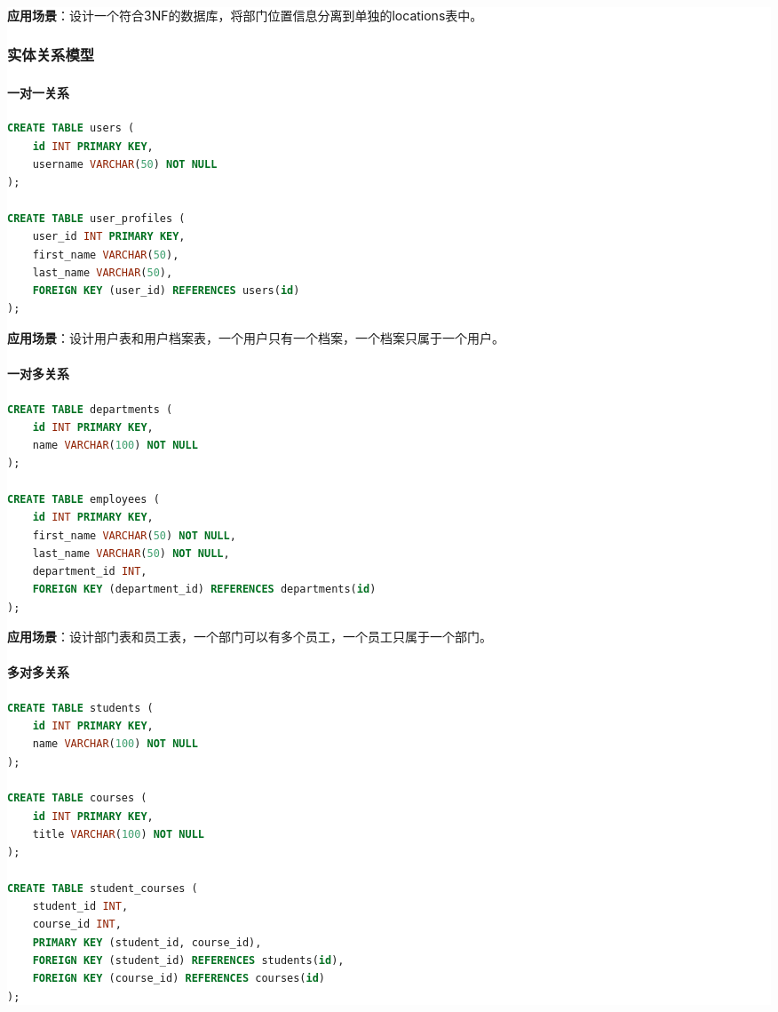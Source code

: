 **应用场景**：设计一个符合3NF的数据库，将部门位置信息分离到单独的locations表中。

### 实体关系模型

#### 一对一关系

```sql
CREATE TABLE users (
    id INT PRIMARY KEY,
    username VARCHAR(50) NOT NULL
);

CREATE TABLE user_profiles (
    user_id INT PRIMARY KEY,
    first_name VARCHAR(50),
    last_name VARCHAR(50),
    FOREIGN KEY (user_id) REFERENCES users(id)
);
```

**应用场景**：设计用户表和用户档案表，一个用户只有一个档案，一个档案只属于一个用户。

#### 一对多关系

```sql
CREATE TABLE departments (
    id INT PRIMARY KEY,
    name VARCHAR(100) NOT NULL
);

CREATE TABLE employees (
    id INT PRIMARY KEY,
    first_name VARCHAR(50) NOT NULL,
    last_name VARCHAR(50) NOT NULL,
    department_id INT,
    FOREIGN KEY (department_id) REFERENCES departments(id)
);
```

**应用场景**：设计部门表和员工表，一个部门可以有多个员工，一个员工只属于一个部门。

#### 多对多关系

```sql
CREATE TABLE students (
    id INT PRIMARY KEY,
    name VARCHAR(100) NOT NULL
);

CREATE TABLE courses (
    id INT PRIMARY KEY,
    title VARCHAR(100) NOT NULL
);

CREATE TABLE student_courses (
    student_id INT,
    course_id INT,
    PRIMARY KEY (student_id, course_id),
    FOREIGN KEY (student_id) REFERENCES students(id),
    FOREIGN KEY (course_id) REFERENCES courses(id)
);
```

